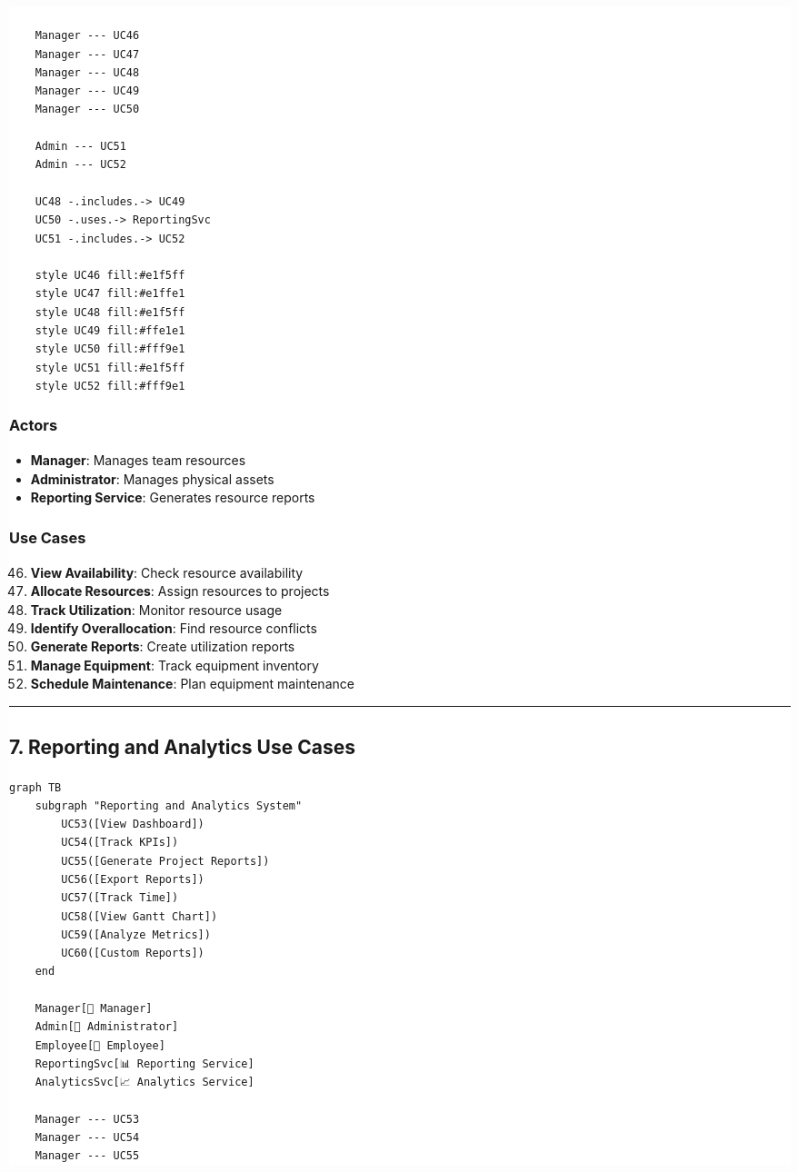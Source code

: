 ```mermaid
    
    Manager --- UC46
    Manager --- UC47
    Manager --- UC48
    Manager --- UC49
    Manager --- UC50
    
    Admin --- UC51
    Admin --- UC52
    
    UC48 -.includes.-> UC49
    UC50 -.uses.-> ReportingSvc
    UC51 -.includes.-> UC52
    
    style UC46 fill:#e1f5ff
    style UC47 fill:#e1ffe1
    style UC48 fill:#e1f5ff
    style UC49 fill:#ffe1e1
    style UC50 fill:#fff9e1
    style UC51 fill:#e1f5ff
    style UC52 fill:#fff9e1
```

### Actors
- **Manager**: Manages team resources
- **Administrator**: Manages physical assets
- **Reporting Service**: Generates resource reports

### Use Cases
46. **View Availability**: Check resource availability
47. **Allocate Resources**: Assign resources to projects
48. **Track Utilization**: Monitor resource usage
49. **Identify Overallocation**: Find resource conflicts
50. **Generate Reports**: Create utilization reports
51. **Manage Equipment**: Track equipment inventory
52. **Schedule Maintenance**: Plan equipment maintenance

---

## 7. Reporting and Analytics Use Cases

```mermaid
graph TB
    subgraph "Reporting and Analytics System"
        UC53([View Dashboard])
        UC54([Track KPIs])
        UC55([Generate Project Reports])
        UC56([Export Reports])
        UC57([Track Time])
        UC58([View Gantt Chart])
        UC59([Analyze Metrics])
        UC60([Custom Reports])
    end
    
    Manager[👤 Manager]
    Admin[👤 Administrator]
    Employee[👤 Employee]
    ReportingSvc[📊 Reporting Service]
    AnalyticsSvc[📈 Analytics Service]
    
    Manager --- UC53
    Manager --- UC54
    Manager --- UC55
```